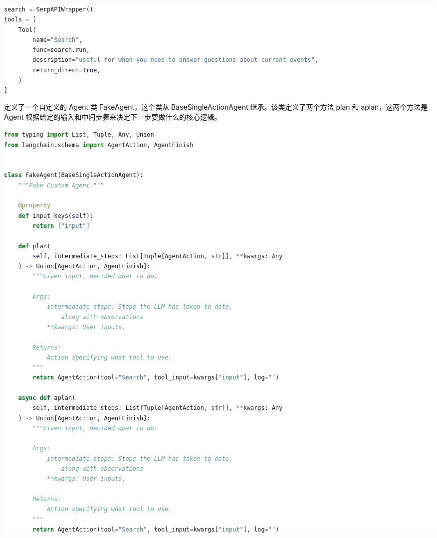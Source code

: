 ```python
search = SerpAPIWrapper()
tools = [
    Tool(
        name="Search",
        func=search.run,
        description="useful for when you need to answer questions about current events",
        return_direct=True,
    )
]
```

定义了一个自定义的 Agent 类 FakeAgent，这个类从 BaseSingleActionAgent 继承。该类定义了两个方法 plan 和 aplan，这两个方法是 Agent 根据给定的输入和中间步骤来决定下一步要做什么的核心逻辑。

```python
from typing import List, Tuple, Any, Union
from langchain.schema import AgentAction, AgentFinish


class FakeAgent(BaseSingleActionAgent):
    """Fake Custom Agent."""

    @property
    def input_keys(self):
        return ["input"]

    def plan(
        self, intermediate_steps: List[Tuple[AgentAction, str]], **kwargs: Any
    ) -> Union[AgentAction, AgentFinish]:
        """Given input, decided what to do.

        Args:
            intermediate_steps: Steps the LLM has taken to date,
                along with observations
            **kwargs: User inputs.

        Returns:
            Action specifying what tool to use.
        """
        return AgentAction(tool="Search", tool_input=kwargs["input"], log="")

    async def aplan(
        self, intermediate_steps: List[Tuple[AgentAction, str]], **kwargs: Any
    ) -> Union[AgentAction, AgentFinish]:
        """Given input, decided what to do.

        Args:
            intermediate_steps: Steps the LLM has taken to date,
                along with observations
            **kwargs: User inputs.

        Returns:
            Action specifying what tool to use.
        """
        return AgentAction(tool="Search", tool_input=kwargs["input"], log="")
```
